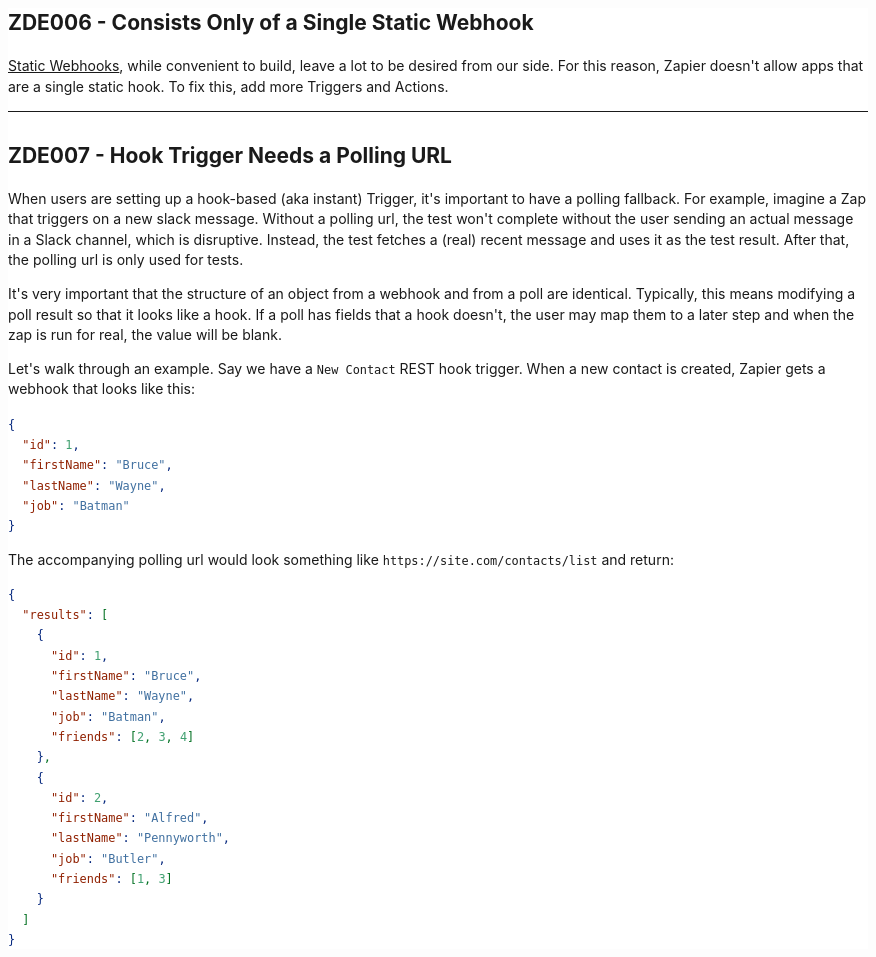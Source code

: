 ## ZDE006 - Consists Only of a Single Static Webhook

[Static Webhooks](https://zapier.com/developer/documentation/v2/static-webhooks/), while convenient to build, leave a lot to be desired from our side. For this reason, Zapier doesn't allow apps that are a single static hook. To fix this, add more Triggers and Actions.

---

<a name="ZDE007"></a>

## ZDE007 - Hook Trigger Needs a Polling URL

When users are setting up a hook-based (aka instant) Trigger, it's important to have a polling fallback. For example, imagine a Zap that triggers on a new slack message. Without a polling url, the test won't complete without the user sending an actual message in a Slack channel, which is disruptive. Instead, the test fetches a (real) recent message and uses it as the test result. After that, the polling url is only used for tests.

It's very important that the structure of an object from a webhook and from a poll are identical. Typically, this means modifying a poll result so that it looks like a hook. If a poll has fields that a hook doesn't, the user may map them to a later step and when the zap is run for real, the value will be blank.

Let's walk through an example. Say we have a `New Contact` REST hook trigger. When a new contact is created, Zapier gets a webhook that looks like this:

```json
{
  "id": 1,
  "firstName": "Bruce",
  "lastName": "Wayne",
  "job": "Batman"
}
```

The accompanying polling url would look something like `https://site.com/contacts/list` and return:

```json
{
  "results": [
    {
      "id": 1,
      "firstName": "Bruce",
      "lastName": "Wayne",
      "job": "Batman",
      "friends": [2, 3, 4]
    },
    {
      "id": 2,
      "firstName": "Alfred",
      "lastName": "Pennyworth",
      "job": "Butler",
      "friends": [1, 3]
    }
  ]
}
```

